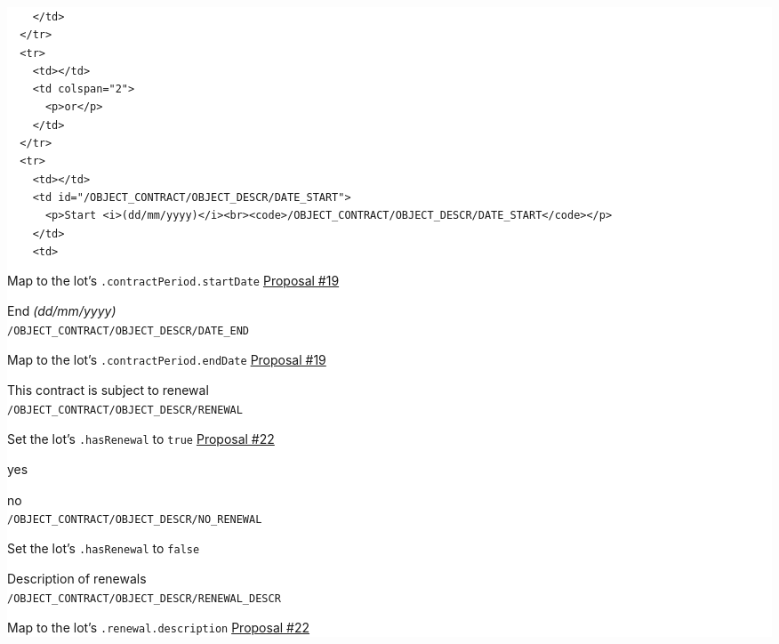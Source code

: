         </td>
      </tr>
      <tr>
        <td></td>
        <td colspan="2">
          <p>or</p>
        </td>
      </tr>
      <tr>
        <td></td>
        <td id="/OBJECT_CONTRACT/OBJECT_DESCR/DATE_START">
          <p>Start <i>(dd/mm/yyyy)</i><br><code>/OBJECT_CONTRACT/OBJECT_DESCR/DATE_START</code></p>
        </td>
        <td>
<p>Map to the lot’s <code>.contractPeriod.startDate</code> <span class="badge badge-proposal"><a href="https://github.com/open-contracting-extensions/european-union/issues/19">Proposal #19</a></span></p>
        </td>
      </tr>
      <tr>
        <td></td>
        <td id="/OBJECT_CONTRACT/OBJECT_DESCR/DATE_END">
          <p>End <i>(dd/mm/yyyy)</i><br><code>/OBJECT_CONTRACT/OBJECT_DESCR/DATE_END</code></p>
        </td>
        <td>
<p>Map to the lot’s <code>.contractPeriod.endDate</code> <span class="badge badge-proposal"><a href="https://github.com/open-contracting-extensions/european-union/issues/19">Proposal #19</a></span></p>
        </td>
      </tr>
      <tr>
        <td></td>
        <td id="/OBJECT_CONTRACT/OBJECT_DESCR/RENEWAL">
          <p>This contract is subject to renewal<br><code>/OBJECT_CONTRACT/OBJECT_DESCR/RENEWAL</code></p>
        </td>
        <td>
<p>Set the lot’s <code>.hasRenewal</code> to <code>true</code> <span class="badge badge-proposal"><a href="https://github.com/open-contracting-extensions/european-union/issues/22">Proposal #22</a></span></p>
        </td>
      </tr>
      <tr>
        <td></td>
        <td colspan="2">
          <p>yes</p>
        </td>
      </tr>
      <tr>
        <td></td>
        <td id="/OBJECT_CONTRACT/OBJECT_DESCR/NO_RENEWAL">
          <p>no<br><code>/OBJECT_CONTRACT/OBJECT_DESCR/NO_RENEWAL</code></p>
        </td>
        <td>
<p>Set the lot’s <code>.hasRenewal</code> to <code>false</code></p>
        </td>
      </tr>
      <tr>
        <td></td>
        <td id="/OBJECT_CONTRACT/OBJECT_DESCR/RENEWAL_DESCR">
          <p>Description of renewals<br><code>/OBJECT_CONTRACT/OBJECT_DESCR/RENEWAL_DESCR</code></p>
        </td>
        <td>
<p>Map to the lot’s <code>.renewal.description</code> <span class="badge badge-proposal"><a href="https://github.com/open-contracting-extensions/european-union/issues/22">Proposal #22</a></span></p>